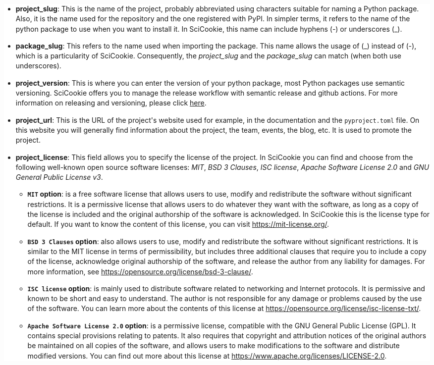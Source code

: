 - **project_slug**: This is the name of the project, probably abbreviated using
  characters suitable for naming a Python package. Also, it is the name used for
  the repository and the one registered with PyPI. In simpler terms, it refers
  to the name of the python package to use when you want to install it. In
  SciCookie, this name can include hyphens (-) or underscores (\_).

- **package_slug**: This refers to the name used when importing the package.
  This name allows the usage of (\_) instead of (-), which is a particularity of
  SciCookie. Consequently, the _project_slug_ and the _package_slug_ can match
  (when both use underscores).

- **project_version**: This is where you can enter the version of your python
  package, most Python packages use semantic versioning. SciCookie offers you to
  manage the release workflow with semantic release and github actions. For more
  information on releasing and versioning, please click
  [here](https://py-pkgs.org/07-releasing-versioning.html).

- **project_url**: This is the URL of the project's website used for example, in
  the documentation and the `pyproject.toml` file. On this website you will
  generally find information about the project, the team, events, the blog, etc.
  It is used to promote the project.

- **project_license**: This field allows you to specify the license of the
  project. In SciCookie you can find and choose from the following well-known
  open source software licenses: _MIT_, _BSD 3 Clauses_, _ISC license_, _Apache
  Software License 2.0_ and _GNU General Public License v3_.

  - **`MIT` option**: is a free software license that allows users to use,
    modify and redistribute the software without significant restrictions. It is
    a permissive license that allows users to do whatever they want with the
    software, as long as a copy of the license is included and the original
    authorship of the software is acknowledged. In SciCookie this is the license
    type for default. If you want to know the content of this license, you can
    visit https://mit-license.org/.

  - **`BSD 3 Clauses` option**: also allows users to use, modify and
    redistribute the software without significant restrictions. It is similar to
    the MIT license in terms of permissibility, but includes three additional
    clauses that require you to include a copy of the license, acknowledge
    original authorship of the software, and release the author from any
    liability for damages. For more information, see
    https://opensource.org/license/bsd-3-clause/.

  - **`ISC license` option**: is mainly used to distribute software related to
    networking and Internet protocols. It is permissive and known to be short
    and easy to understand. The author is not responsible for any damage or
    problems caused by the use of the software. You can learn more about the
    contents of this license at https://opensource.org/license/isc-license-txt/.

  - **`Apache Software License 2.0` option**: is a permissive license,
    compatible with the GNU General Public License (GPL). It contains special
    provisions relating to patents. It also requires that copyright and
    attribution notices of the original authors be maintained on all copies of
    the software, and allows users to make modifications to the software and
    distribute modified versions. You can find out more about this license at
    https://www.apache.org/licenses/LICENSE-2.0.
